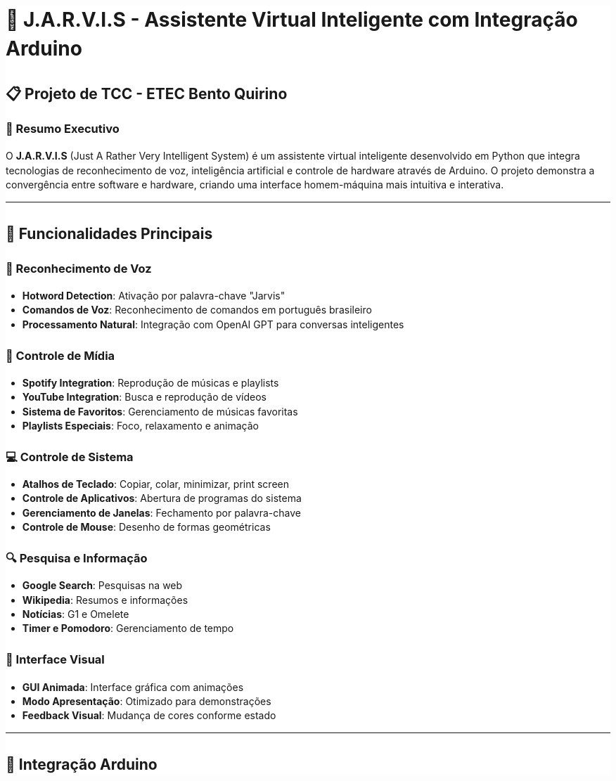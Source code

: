 # 🤖 J.A.R.V.I.S - Assistente Virtual Inteligente com Integração Arduino

## 📋 Projeto de TCC - ETEC Bento Quirino

### 🎯 Resumo Executivo

O **J.A.R.V.I.S** (Just A Rather Very Intelligent System) é um assistente virtual inteligente desenvolvido em Python que integra tecnologias de reconhecimento de voz, inteligência artificial e controle de hardware através de Arduino. O projeto demonstra a convergência entre software e hardware, criando uma interface homem-máquina mais intuitiva e interativa.

---

## 🚀 Funcionalidades Principais

### 🎤 Reconhecimento de Voz
- **Hotword Detection**: Ativação por palavra-chave "Jarvis"
- **Comandos de Voz**: Reconhecimento de comandos em português brasileiro
- **Processamento Natural**: Integração com OpenAI GPT para conversas inteligentes

### 🎵 Controle de Mídia
- **Spotify Integration**: Reprodução de músicas e playlists
- **YouTube Integration**: Busca e reprodução de vídeos
- **Sistema de Favoritos**: Gerenciamento de músicas favoritas
- **Playlists Especiais**: Foco, relaxamento e animação

### 💻 Controle de Sistema
- **Atalhos de Teclado**: Copiar, colar, minimizar, print screen
- **Controle de Aplicativos**: Abertura de programas do sistema
- **Gerenciamento de Janelas**: Fechamento por palavra-chave
- **Controle de Mouse**: Desenho de formas geométricas

### 🔍 Pesquisa e Informação
- **Google Search**: Pesquisas na web
- **Wikipedia**: Resumos e informações
- **Notícias**: G1 e Omelete
- **Timer e Pomodoro**: Gerenciamento de tempo

### 🎨 Interface Visual
- **GUI Animada**: Interface gráfica com animações
- **Modo Apresentação**: Otimizado para demonstrações
- **Feedback Visual**: Mudança de cores conforme estado

---

## 🔧 Integração Arduino
